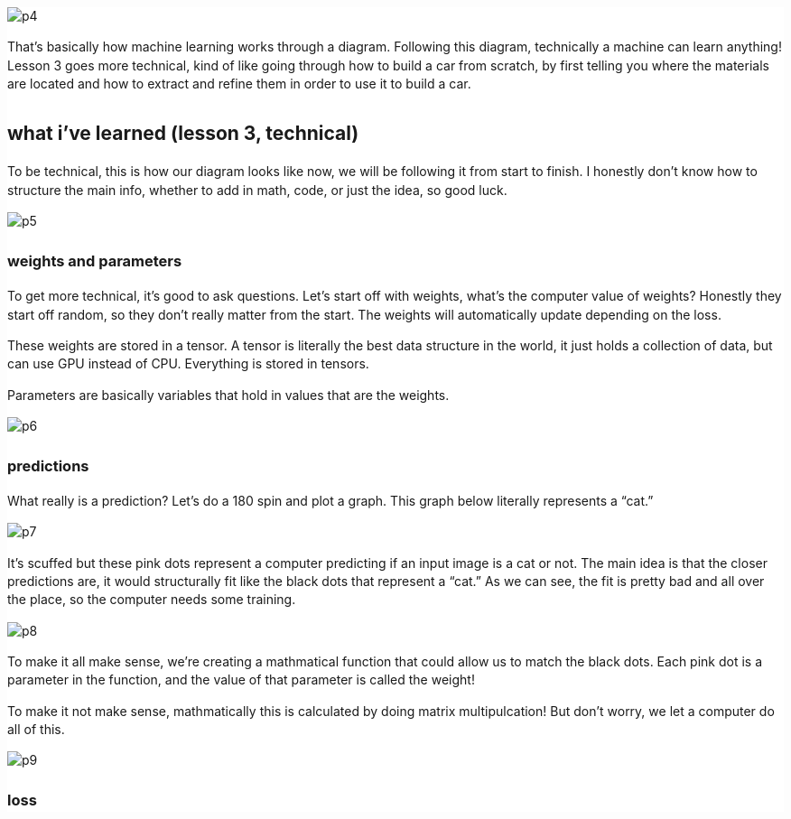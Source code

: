 ![p4](b1_4.png)

That’s basically how machine learning works through a diagram. Following this diagram, technically a machine can learn anything! Lesson 3 goes more technical, kind of like going through how to build a car from scratch, by first telling you where the materials are located and how to extract and refine them in order to use it to build a car.

## what i’ve learned (lesson 3, technical)

To be technical, this is how our diagram looks like now, we will be following it from start to finish. I honestly don’t know how to structure the main info, whether to add in math, code, or just the idea, so good luck.

![p5](b1_5.png)

### weights and parameters

To get more technical, it’s good to ask questions. Let’s start off with weights, what’s the computer value of weights? Honestly they start off random, so they don’t really matter from the start. The weights will automatically update depending on the loss.

These weights are stored in a tensor. A tensor is literally the best data structure in the world, it just holds a collection of data, but can use GPU instead of CPU. Everything is stored in tensors.

Parameters are basically variables that hold in values that are the weights.

![p6](b1_6.png)

### predictions

What really is a prediction? Let’s do a 180 spin and plot a graph. This graph below literally represents a “cat.”

![p7](b1_7.png)

It’s scuffed but these pink dots represent a computer predicting if an input image is a cat or not. The main idea is that the closer predictions are, it would structurally fit like the black dots that represent a “cat.” As we can see, the fit is pretty bad and all over the place, so the computer needs some training.

![p8](b1_8.png)

To make it all make sense, we’re creating a mathmatical function that could allow us to match the black dots. Each pink dot is a parameter in the function, and the value of that parameter is called the weight!

To make it not make sense, mathmatically this is calculated by doing matrix multipulcation! But don’t worry, we let a computer do all of this.

![p9](b1_9.png)

### loss

